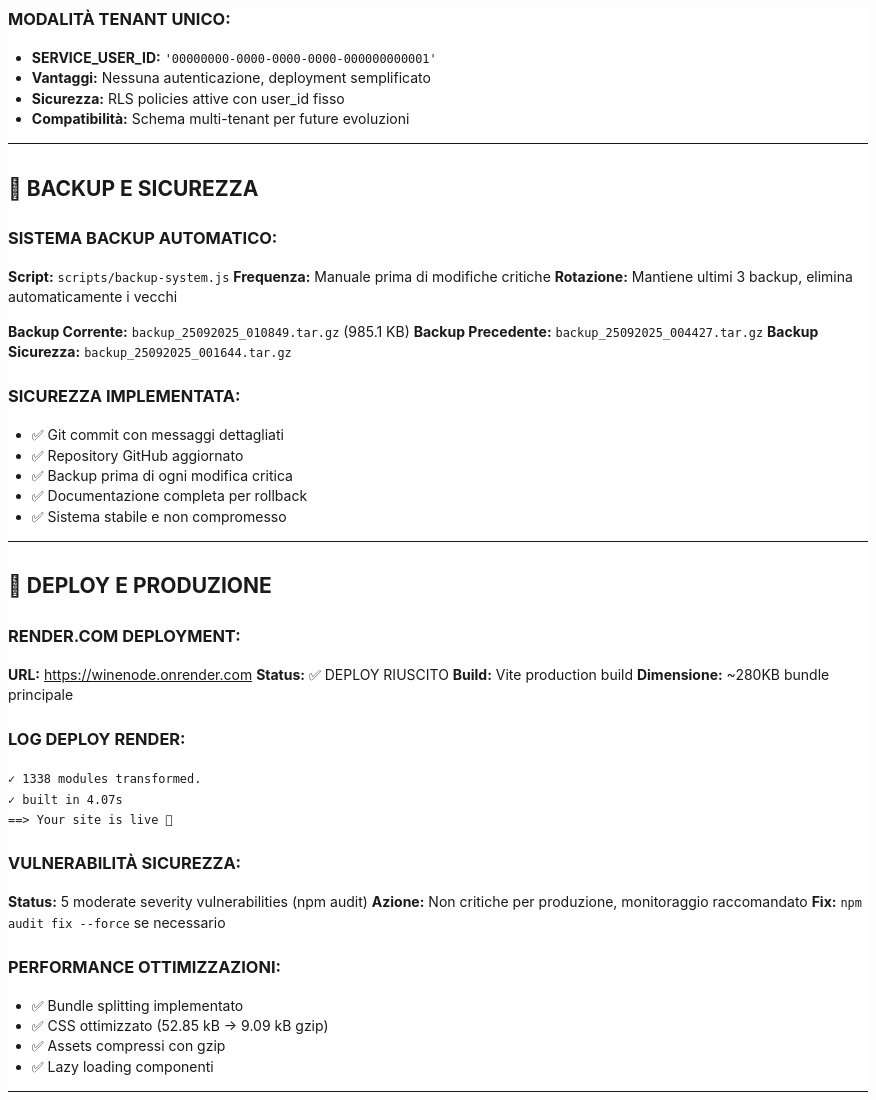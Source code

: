 ### MODALITÀ TENANT UNICO:
- **SERVICE_USER_ID:** `'00000000-0000-0000-0000-000000000001'`
- **Vantaggi:** Nessuna autenticazione, deployment semplificato
- **Sicurezza:** RLS policies attive con user_id fisso
- **Compatibilità:** Schema multi-tenant per future evoluzioni

---

## 💾 BACKUP E SICUREZZA

### SISTEMA BACKUP AUTOMATICO:
**Script:** `scripts/backup-system.js`
**Frequenza:** Manuale prima di modifiche critiche
**Rotazione:** Mantiene ultimi 3 backup, elimina automaticamente i vecchi

**Backup Corrente:** `backup_25092025_010849.tar.gz` (985.1 KB)
**Backup Precedente:** `backup_25092025_004427.tar.gz`
**Backup Sicurezza:** `backup_25092025_001644.tar.gz`

### SICUREZZA IMPLEMENTATA:
- ✅ Git commit con messaggi dettagliati
- ✅ Repository GitHub aggiornato
- ✅ Backup prima di ogni modifica critica
- ✅ Documentazione completa per rollback
- ✅ Sistema stabile e non compromesso

---

## 🚀 DEPLOY E PRODUZIONE

### RENDER.COM DEPLOYMENT:
**URL:** https://winenode.onrender.com
**Status:** ✅ DEPLOY RIUSCITO
**Build:** Vite production build
**Dimensione:** ~280KB bundle principale

### LOG DEPLOY RENDER:
```
✓ 1338 modules transformed.
✓ built in 4.07s
==> Your site is live 🎉
```

### VULNERABILITÀ SICUREZZA:
**Status:** 5 moderate severity vulnerabilities (npm audit)
**Azione:** Non critiche per produzione, monitoraggio raccomandato
**Fix:** `npm audit fix --force` se necessario

### PERFORMANCE OTTIMIZZAZIONI:
- ✅ Bundle splitting implementato
- ✅ CSS ottimizzato (52.85 kB → 9.09 kB gzip)
- ✅ Assets compressi con gzip
- ✅ Lazy loading componenti

---